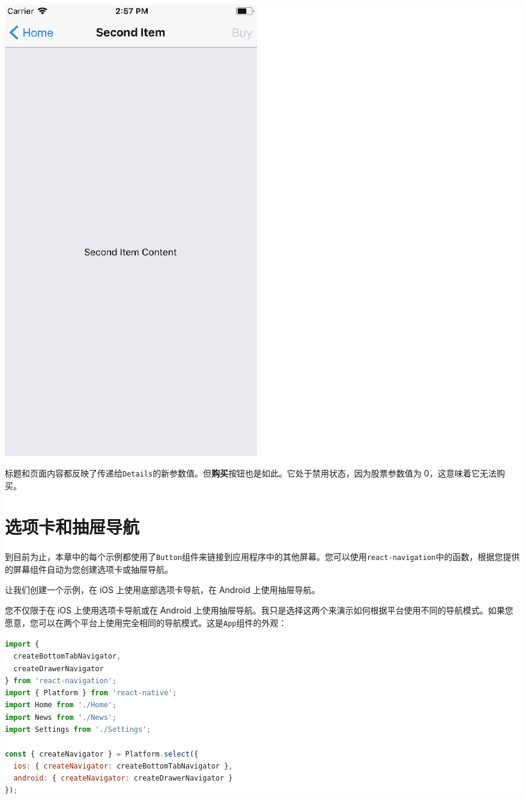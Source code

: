 ![](img/9228ad78-b384-4c73-8b65-2bd246a2a282.png)

标题和页面内容都反映了传递给`Details`的新参数值。但**购买**按钮也是如此。它处于禁用状态，因为股票参数值为 0，这意味着它无法购买。

# 选项卡和抽屉导航

到目前为止，本章中的每个示例都使用了`Button`组件来链接到应用程序中的其他屏幕。您可以使用`react-navigation`中的函数，根据您提供的屏幕组件自动为您创建选项卡或抽屉导航。

让我们创建一个示例，在 iOS 上使用底部选项卡导航，在 Android 上使用抽屉导航。

您不仅限于在 iOS 上使用选项卡导航或在 Android 上使用抽屉导航。我只是选择这两个来演示如何根据平台使用不同的导航模式。如果您愿意，您可以在两个平台上使用完全相同的导航模式。这是`App`组件的外观：

```jsx
import {
  createBottomTabNavigator,
  createDrawerNavigator
} from 'react-navigation';
import { Platform } from 'react-native';
import Home from './Home';
import News from './News';
import Settings from './Settings';

const { createNavigator } = Platform.select({
  ios: { createNavigator: createBottomTabNavigator },
  android: { createNavigator: createDrawerNavigator }
});
```